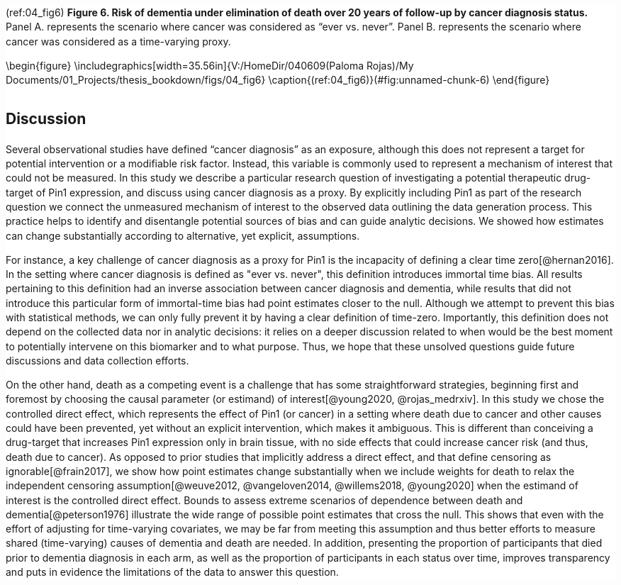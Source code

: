 (ref:04_fig6) **Figure 6. Risk of dementia under elimination of death over 20 years of follow-up by cancer diagnosis status.** Panel A. represents the scenario where cancer was considered as “ever vs. never”. Panel B. represents the scenario where cancer was considered as a time-varying proxy.

\begin{figure}
\includegraphics[width=35.56in]{V:/HomeDir/040609(Paloma Rojas)/My Documents/01_Projects/thesis_bookdown/figs/04_fig6} \caption{(ref:04_fig6)}(\#fig:unnamed-chunk-6)
\end{figure}


## Discussion

Several observational studies have defined “cancer diagnosis” as an exposure, although this does not represent a target for potential intervention or a modifiable risk factor. Instead, this variable is commonly used to represent a mechanism of interest that could not be measured. In this study we describe a particular research question of investigating a potential therapeutic drug-target of Pin1 expression, and discuss using cancer diagnosis as a proxy. By explicitly including Pin1 as part of the research question we connect the unmeasured mechanism of interest to the observed data outlining the data generation process. This practice helps to identify and disentangle potential sources of bias and can guide analytic decisions. We showed how estimates can change substantially according to alternative, yet explicit, assumptions.


For instance, a key challenge of cancer diagnosis as a proxy for Pin1 is the incapacity of defining a clear time zero[@hernan2016]. In the setting where cancer diagnosis is defined as "ever vs. never", this definition introduces immortal time bias. All results pertaining to this definition had an inverse association between cancer diagnosis and dementia, while results that did not introduce this particular form of immortal-time bias had point estimates closer to the null. Although we attempt to prevent this bias with statistical methods, we can only fully prevent it by having a clear definition of time-zero. Importantly, this definition does not depend on the collected data nor in analytic decisions: it relies on a deeper discussion related to when would be the best moment to potentially intervene on this biomarker and to what purpose. Thus, we hope that these unsolved questions guide future discussions and data collection efforts.


On the other hand, death as a competing event is a challenge that has some straightforward strategies, beginning first and foremost by choosing the causal parameter (or estimand) of interest[@young2020, @rojas_medrxiv]. In this study we chose the controlled direct effect, which represents the effect of Pin1 (or cancer) in a setting where death due to cancer and other causes could have been prevented, yet without an explicit intervention, which makes it ambiguous. This is different than conceiving a drug-target that increases Pin1 expression only in brain tissue, with no side effects that could increase cancer risk (and thus, death due to cancer). As opposed to prior studies that implicitly address a direct effect, and that define censoring as ignorable[@frain2017], we show how point estimates change substantially when we include weights for death to relax the independent censoring assumption[@weuve2012, @vangeloven2014, @willems2018, @young2020] when the estimand of interest is the controlled direct effect. Bounds to assess extreme scenarios of dependence between death and dementia[@peterson1976] illustrate the wide range of possible point estimates that cross the null. This shows that even with the effort of adjusting for time-varying covariates, we may be far from meeting this assumption and thus better efforts to measure shared (time-varying) causes of dementia and death are needed. In addition, presenting the proportion of participants that died prior to dementia diagnosis in each arm, as well as the proportion of participants in each status over time, improves transparency and puts in evidence the limitations of the data to answer this question.

